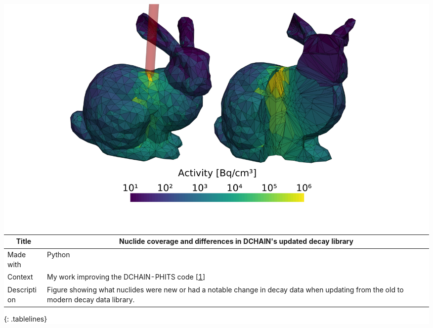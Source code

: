 <div style="text-align: center;"><img src="/files/figures/JAEA/bunny_combo_activity_hr_transparent.png" style="width:70%;"></div>

<br />

<br />

| Title | Nuclide coverage and differences in DCHAIN's updated decay library |
| -------- | ----------- |
| Made with | Python  |
| Context	|	My work improving the DCHAIN-PHITS code [[1](https://doi.org/10.1016/j.nimb.2020.10.005)]  |
| Description	|	Figure showing what nuclides were new or had a notable change in decay data when updating from the old to modern decay data library.	|
{: .tablelines}
